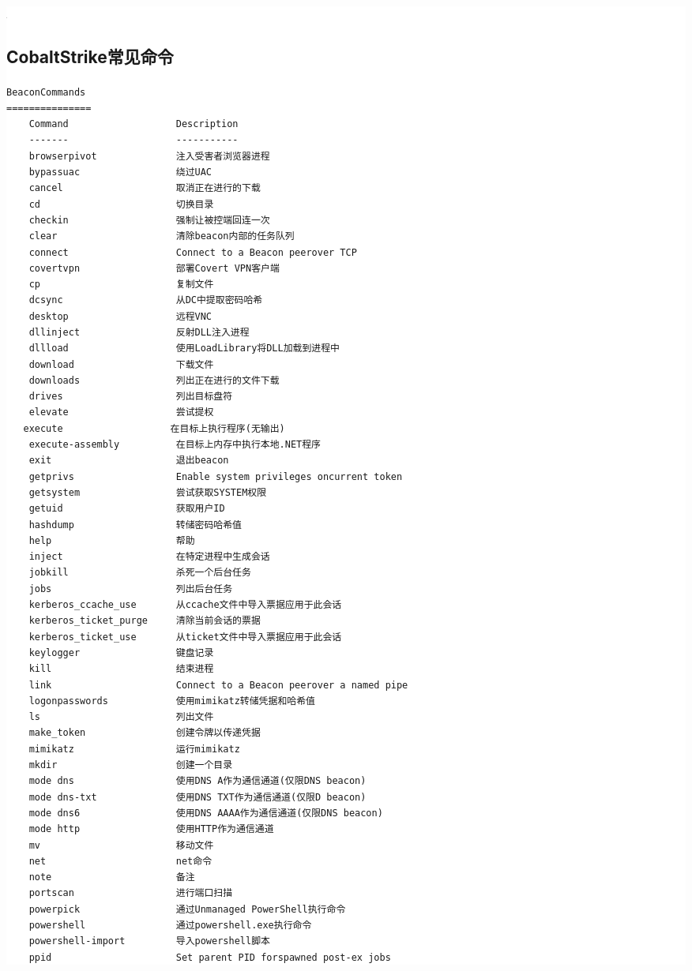 [![](data:image/png;base64,iVBORw0KGgoAAAANSUhEUgAAAAEAAAABCAYAAAAfFcSJAAAAAXNSR0IArs4c6QAAAARnQU1BAACxjwv8YQUAAAAJcEhZcwAADsQAAA7EAZUrDhsAAAANSURBVBhXYzh8+PB/AAffA0nNPuCLAAAAAElFTkSuQmCC)](https://p0.ssl.qhimg.com/t01fc6f9205eae7b85d.png)



## CobaltStrike常见命令

```
BeaconCommands
===============
    Command                   Description
    -------                   -----------
    browserpivot              注入受害者浏览器进程
    bypassuac                 绕过UAC
    cancel                    取消正在进行的下载
    cd                        切换目录
    checkin                   强制让被控端回连一次
    clear                     清除beacon内部的任务队列
    connect                   Connect to a Beacon peerover TCP
    covertvpn                 部署Covert VPN客户端
    cp                        复制文件
    dcsync                    从DC中提取密码哈希
    desktop                   远程VNC
    dllinject                 反射DLL注入进程
    dllload                   使用LoadLibrary将DLL加载到进程中
    download                  下载文件
    downloads                 列出正在进行的文件下载
    drives                    列出目标盘符
    elevate                   尝试提权
   execute                   在目标上执行程序(无输出)
    execute-assembly          在目标上内存中执行本地.NET程序
    exit                      退出beacon
    getprivs                  Enable system privileges oncurrent token
    getsystem                 尝试获取SYSTEM权限
    getuid                    获取用户ID
    hashdump                  转储密码哈希值
    help                      帮助
    inject                    在特定进程中生成会话
    jobkill                   杀死一个后台任务
    jobs                      列出后台任务
    kerberos_ccache_use       从ccache文件中导入票据应用于此会话
    kerberos_ticket_purge     清除当前会话的票据
    kerberos_ticket_use       从ticket文件中导入票据应用于此会话
    keylogger                 键盘记录
    kill                      结束进程
    link                      Connect to a Beacon peerover a named pipe
    logonpasswords            使用mimikatz转储凭据和哈希值
    ls                        列出文件
    make_token                创建令牌以传递凭据
    mimikatz                  运行mimikatz
    mkdir                     创建一个目录
    mode dns                  使用DNS A作为通信通道(仅限DNS beacon)
    mode dns-txt              使用DNS TXT作为通信通道(仅限D beacon)
    mode dns6                 使用DNS AAAA作为通信通道(仅限DNS beacon)
    mode http                 使用HTTP作为通信通道
    mv                        移动文件
    net                       net命令
    note                      备注      
    portscan                  进行端口扫描
    powerpick                 通过Unmanaged PowerShell执行命令
    powershell                通过powershell.exe执行命令
    powershell-import         导入powershell脚本
    ppid                      Set parent PID forspawned post-ex jobs
```